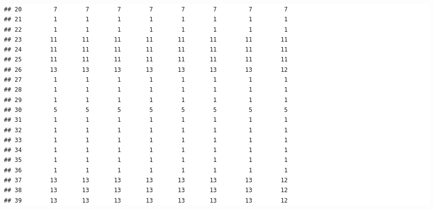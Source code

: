     ## 20         7        7        7        7        7        7         7         7
    ## 21         1        1        1        1        1        1         1         1
    ## 22         1        1        1        1        1        1         1         1
    ## 23        11       11       11       11       11       11        11        11
    ## 24        11       11       11       11       11       11        11        11
    ## 25        11       11       11       11       11       11        11        11
    ## 26        13       13       13       13       13       13        13        12
    ## 27         1        1        1        1        1        1         1         1
    ## 28         1        1        1        1        1        1         1         1
    ## 29         1        1        1        1        1        1         1         1
    ## 30         5        5        5        5        5        5         5         5
    ## 31         1        1        1        1        1        1         1         1
    ## 32         1        1        1        1        1        1         1         1
    ## 33         1        1        1        1        1        1         1         1
    ## 34         1        1        1        1        1        1         1         1
    ## 35         1        1        1        1        1        1         1         1
    ## 36         1        1        1        1        1        1         1         1
    ## 37        13       13       13       13       13       13        13        12
    ## 38        13       13       13       13       13       13        13        12
    ## 39        13       13       13       13       13       13        13        12